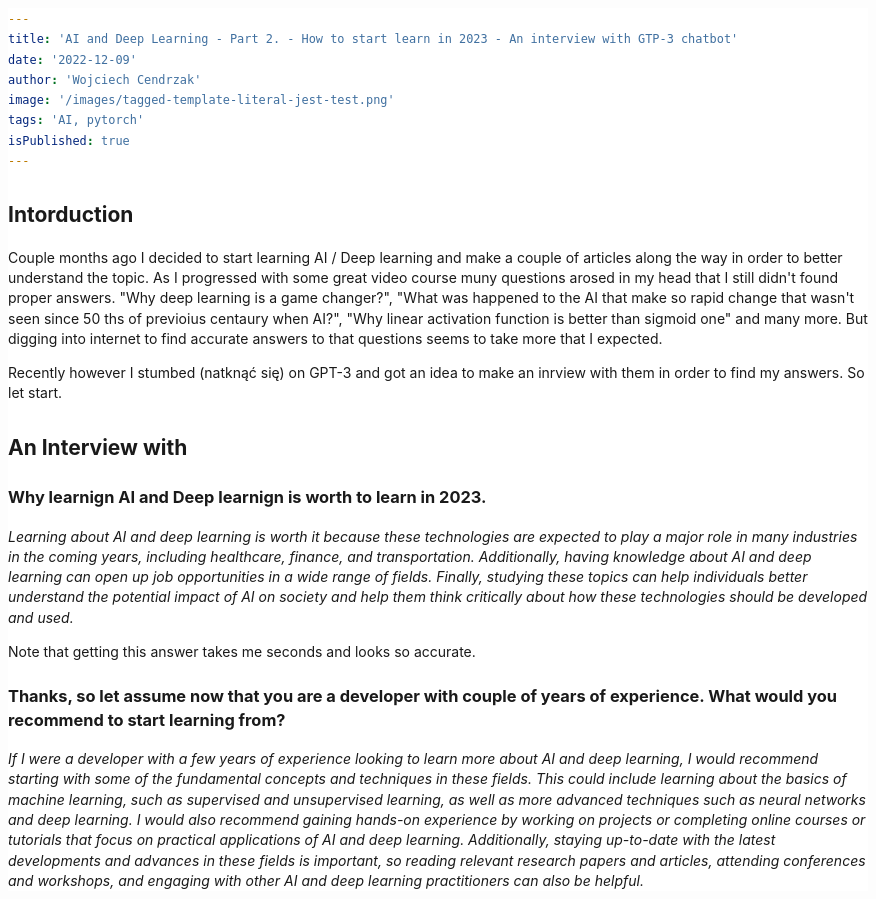 ```yaml
---
title: 'AI and Deep Learning - Part 2. - How to start learn in 2023 - An interview with GTP-3 chatbot'
date: '2022-12-09'
author: 'Wojciech Cendrzak'
image: '/images/tagged-template-literal-jest-test.png'
tags: 'AI, pytorch'
isPublished: true
---
```


## Intorduction
Couple months ago I decided to start learning AI / Deep learning and make a couple of articles along the way in order to better understand the topic. As I progressed with some great video course muny questions arosed in my head that I still didn't found proper answers. "Why deep learning is a game changer?", "What was happened to the AI that make so rapid change that wasn't seen since 50 ths of previoius centaury when AI?", "Why linear activation function is better than sigmoid one" and many more. But digging into internet to find accurate answers to that questions seems to take more that I expected.

Recently however I stumbed (natknąć się) on GPT-3 and got an idea to make an inrview with them in order to find my answers. So let start.

## An Interview with

### Why learnign AI and Deep learnign is worth to learn in 2023.
_Learning about AI and deep learning is worth it because these technologies are expected to play a major role in many industries in the coming years, including healthcare, finance, and transportation. Additionally, having knowledge about AI and deep learning can open up job opportunities in a wide range of fields. Finally, studying these topics can help individuals better understand the potential impact of AI on society and help them think critically about how these technologies should be developed and used._

Note that getting this answer takes me seconds and looks so accurate.

### Thanks, so let assume now that you are a developer with couple of years of experience. What would you recommend to start learning from?
_If I were a developer with a few years of experience looking to learn more about AI and deep learning, I would recommend starting with some of the fundamental concepts and techniques in these fields. This could include learning about the basics of machine learning, such as supervised and unsupervised learning, as well as more advanced techniques such as neural networks and deep learning. I would also recommend gaining hands-on experience by working on projects or completing online courses or tutorials that focus on practical applications of AI and deep learning. Additionally, staying up-to-date with the latest developments and advances in these fields is important, so reading relevant research papers and articles, attending conferences and workshops, and engaging with other AI and deep learning practitioners can also be helpful._

